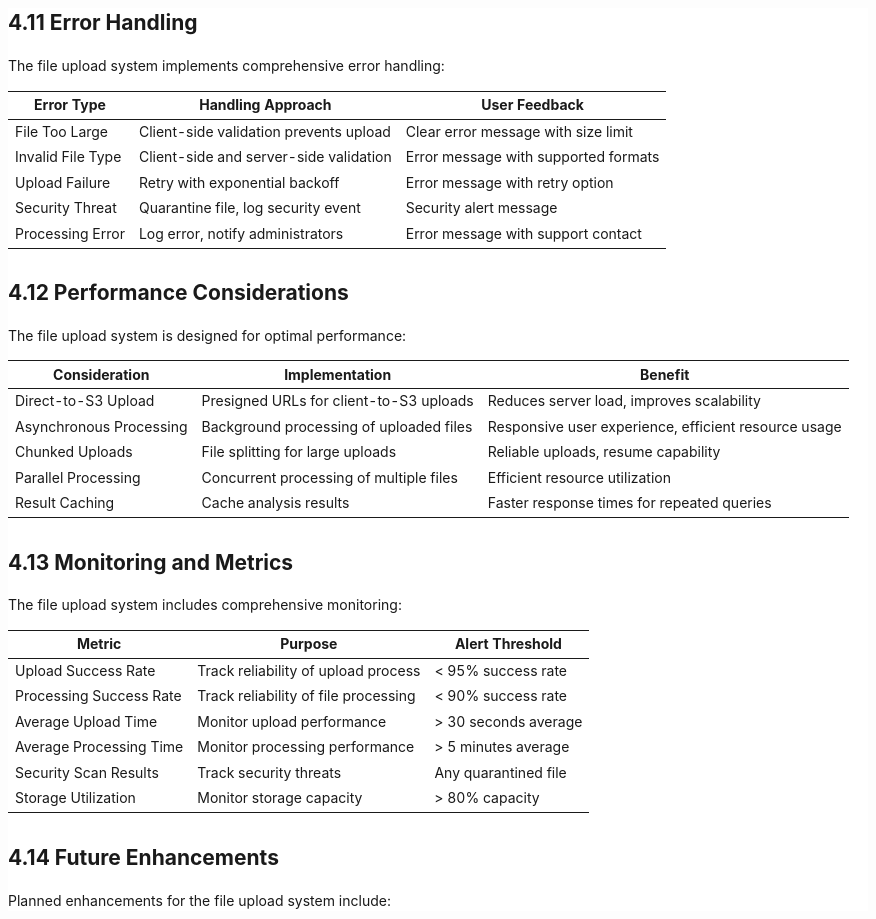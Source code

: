 ## 4.11 Error Handling

The file upload system implements comprehensive error handling:

| Error Type | Handling Approach | User Feedback |
|------------|-------------------|---------------|
| File Too Large | Client-side validation prevents upload | Clear error message with size limit |
| Invalid File Type | Client-side and server-side validation | Error message with supported formats |
| Upload Failure | Retry with exponential backoff | Error message with retry option |
| Security Threat | Quarantine file, log security event | Security alert message |
| Processing Error | Log error, notify administrators | Error message with support contact |

## 4.12 Performance Considerations

The file upload system is designed for optimal performance:

| Consideration | Implementation | Benefit |
|---------------|----------------|---------|
| Direct-to-S3 Upload | Presigned URLs for client-to-S3 uploads | Reduces server load, improves scalability |
| Asynchronous Processing | Background processing of uploaded files | Responsive user experience, efficient resource usage |
| Chunked Uploads | File splitting for large uploads | Reliable uploads, resume capability |
| Parallel Processing | Concurrent processing of multiple files | Efficient resource utilization |
| Result Caching | Cache analysis results | Faster response times for repeated queries |

## 4.13 Monitoring and Metrics

The file upload system includes comprehensive monitoring:

| Metric | Purpose | Alert Threshold |
|--------|---------|----------------|
| Upload Success Rate | Track reliability of upload process | < 95% success rate |
| Processing Success Rate | Track reliability of file processing | < 90% success rate |
| Average Upload Time | Monitor upload performance | > 30 seconds average |
| Average Processing Time | Monitor processing performance | > 5 minutes average |
| Security Scan Results | Track security threats | Any quarantined file |
| Storage Utilization | Monitor storage capacity | > 80% capacity |

## 4.14 Future Enhancements

Planned enhancements for the file upload system include:

